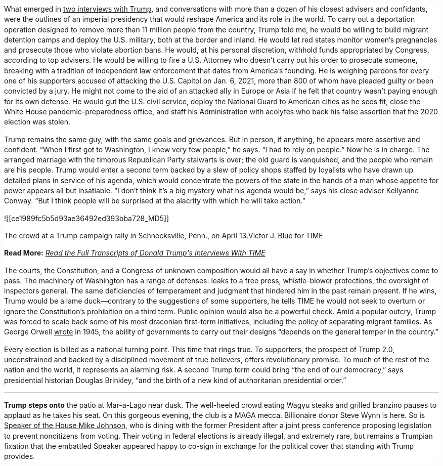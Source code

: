 What emerged in [two interviews with Trump](https://time.com/6972022/donald-trump-transcript-2024-election/), and conversations with more than a dozen of his closest advisers and confidants, were the outlines of an imperial presidency that would reshape America and its role in the world. To carry out a deportation operation designed to remove more than 11 million people from the country, Trump told me, he would be willing to build migrant detention camps and deploy the U.S. military, both at the border and inland. He would let red states monitor women’s pregnancies and prosecute those who violate abortion bans. He would, at his personal discretion, withhold funds appropriated by Congress, according to top advisers. He would be willing to fire a U.S. Attorney who doesn’t carry out his order to prosecute someone, breaking with a tradition of independent law enforcement that dates from America’s founding. He is weighing pardons for every one of his supporters accused of attacking the U.S. Capitol on Jan. 6, 2021, more than 800 of whom have pleaded guilty or been convicted by a jury. He might not come to the aid of an attacked ally in Europe or Asia if he felt that country wasn’t paying enough for its own defense. He would gut the U.S. civil service, deploy the National Guard to American cities as he sees fit, close the White House pandemic-preparedness office, and staff his Administration with acolytes who back his false assertion that the 2020 election was stolen.

Trump remains the same guy, with the same goals and grievances. But in person, if anything, he appears more assertive and confident. “When I first got to Washington, I knew very few people,” he says. “I had to rely on people.” Now he is in charge. The arranged marriage with the timorous Republican Party stalwarts is over; the old guard is vanquished, and the people who remain are his people. Trump would enter a second term backed by a slew of policy shops staffed by loyalists who have drawn up detailed plans in service of his agenda, which would concentrate the powers of the state in the hands of a man whose appetite for power appears all but insatiable. “I don’t think it’s a big mystery what his agenda would be,” says his close adviser Kellyanne Conway. “But I think people will be surprised at the alacrity with which he will take action.”

![[ce1989fc5b5d93ae36492ed393bba728_MD5]]

The crowd at a Trump campaign rally in Schnecksville, Penn., on April 13.Victor J. Blue for TIME

**Read More:** _[Read the Full Transcripts of Donald Trump's Interviews With TIME](https://time.com/6972022/donald-trump-transcript-2024-election/)_

The courts, the Constitution, and a Congress of unknown composition would all have a say in whether Trump’s objectives come to pass. The machinery of Washington has a range of defenses: leaks to a free press, whistle-blower protections, the oversight of inspectors general. The same deficiencies of temperament and judgment that hindered him in the past remain present. If he wins, Trump would be a lame duck—contrary to the suggestions of some supporters, he tells TIME he would not seek to overturn or ignore the Constitution’s prohibition on a third term. Public opinion would also be a powerful check. Amid a popular outcry, Trump was forced to scale back some of his most draconian first-term initiatives, including the policy of separating migrant families. As George Orwell [wrote](https://www.orwellfoundation.com/the-orwell-foundation/orwell/essays-and-other-works/freedom-of-the-park/) in 1945, the ability of governments to carry out their designs “depends on the general temper in the country.”

Every election is billed as a national turning point. This time that rings true. To supporters, the prospect of Trump 2.0, unconstrained and backed by a disciplined movement of true believers, offers revolutionary promise. To much of the rest of the nation and the world, it represents an alarming risk. A second Trump term could bring “the end of our democracy,” says presidential historian Douglas Brinkley, “and the birth of a new kind of authoritarian presidential order.”

---

**Trump steps onto** the patio at Mar-a-Lago near dusk. The well-heeled crowd eating Wagyu steaks and grilled branzino pauses to applaud as he takes his seat. On this gorgeous evening, the club is a MAGA mecca. Billionaire donor Steve Wynn is here. So is [Speaker of the House Mike Johnson](https://time.com/6564951/mike-johnson-house-speaker-weak/), who is dining with the former President after a joint press conference proposing legislation to prevent noncitizens from voting. Their voting in federal elections is already illegal, and extremely rare, but remains a Trumpian fixation that the embattled Speaker appeared happy to co-sign in exchange for the political cover that standing with Trump provides.
